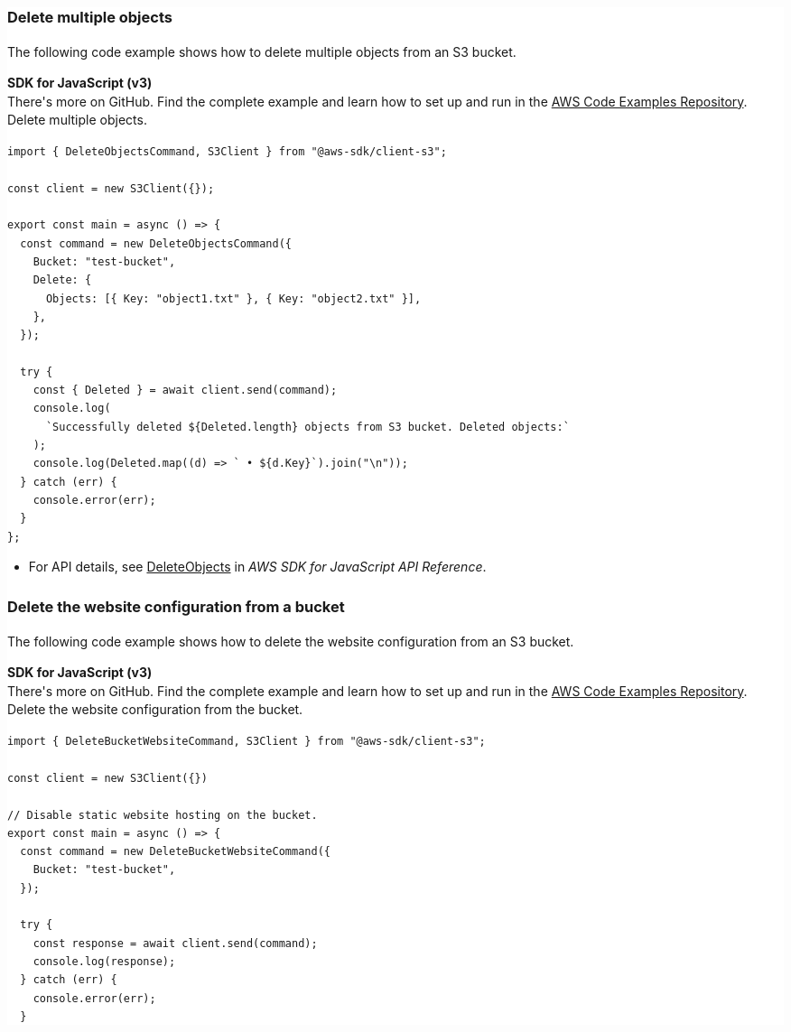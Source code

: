 ### Delete multiple objects<a name="s3_DeleteObjects_javascript_topic"></a>

The following code example shows how to delete multiple objects from an S3 bucket\.

**SDK for JavaScript \(v3\)**  
 There's more on GitHub\. Find the complete example and learn how to set up and run in the [AWS Code Examples Repository](https://github.com/awsdocs/aws-doc-sdk-examples/tree/main/javascriptv3/example_code/s3#code-examples)\. 
Delete multiple objects\.  

```
import { DeleteObjectsCommand, S3Client } from "@aws-sdk/client-s3";

const client = new S3Client({});

export const main = async () => {
  const command = new DeleteObjectsCommand({
    Bucket: "test-bucket",
    Delete: {
      Objects: [{ Key: "object1.txt" }, { Key: "object2.txt" }],
    },
  });

  try {
    const { Deleted } = await client.send(command);
    console.log(
      `Successfully deleted ${Deleted.length} objects from S3 bucket. Deleted objects:`
    );
    console.log(Deleted.map((d) => ` • ${d.Key}`).join("\n"));
  } catch (err) {
    console.error(err);
  }
};
```
+  For API details, see [DeleteObjects](https://docs.aws.amazon.com/AWSJavaScriptSDK/v3/latest/clients/client-s3/classes/deleteobjectscommand.html) in *AWS SDK for JavaScript API Reference*\. 

### Delete the website configuration from a bucket<a name="s3_DeleteBucketWebsite_javascript_topic"></a>

The following code example shows how to delete the website configuration from an S3 bucket\.

**SDK for JavaScript \(v3\)**  
 There's more on GitHub\. Find the complete example and learn how to set up and run in the [AWS Code Examples Repository](https://github.com/awsdocs/aws-doc-sdk-examples/tree/main/javascriptv3/example_code/s3#code-examples)\. 
Delete the website configuration from the bucket\.  

```
import { DeleteBucketWebsiteCommand, S3Client } from "@aws-sdk/client-s3";

const client = new S3Client({})

// Disable static website hosting on the bucket.
export const main = async () => {
  const command = new DeleteBucketWebsiteCommand({
    Bucket: "test-bucket",
  });

  try {
    const response = await client.send(command);
    console.log(response);
  } catch (err) {
    console.error(err);
  }
```